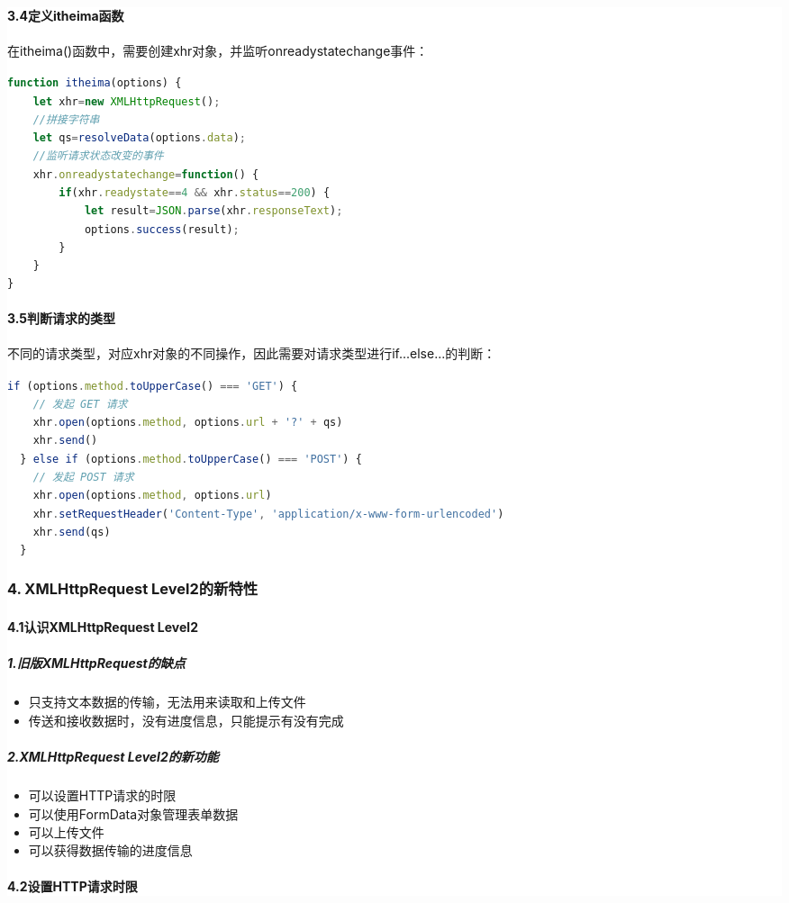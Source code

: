 
#### 3.4定义itheima函数

在itheima()函数中，需要创建xhr对象，并监听onreadystatechange事件：

```js
function itheima(options) {
    let xhr=new XMLHttpRequest();
    //拼接字符串
    let qs=resolveData(options.data);
    //监听请求状态改变的事件
    xhr.onreadystatechange=function() {
        if(xhr.readystate==4 && xhr.status==200) {
            let result=JSON.parse(xhr.responseText);
            options.success(result);
        }
    }
}
```

#### 3.5判断请求的类型

不同的请求类型，对应xhr对象的不同操作，因此需要对请求类型进行if...else...的判断：

```js
if (options.method.toUpperCase() === 'GET') {
    // 发起 GET 请求
    xhr.open(options.method, options.url + '?' + qs)
    xhr.send()
  } else if (options.method.toUpperCase() === 'POST') {
    // 发起 POST 请求
    xhr.open(options.method, options.url)
    xhr.setRequestHeader('Content-Type', 'application/x-www-form-urlencoded')
    xhr.send(qs)
  }
```

### 4. XMLHttpRequest Level2的新特性

#### 4.1认识XMLHttpRequest Level2

##### 1.旧版XMLHttpRequest的缺点

- 只支持文本数据的传输，无法用来读取和上传文件
- 传送和接收数据时，没有进度信息，只能提示有没有完成

##### 2.XMLHttpRequest Level2的新功能

- 可以设置HTTP请求的时限
- 可以使用FormData对象管理表单数据
- 可以上传文件
- 可以获得数据传输的进度信息

#### 4.2设置HTTP请求时限
